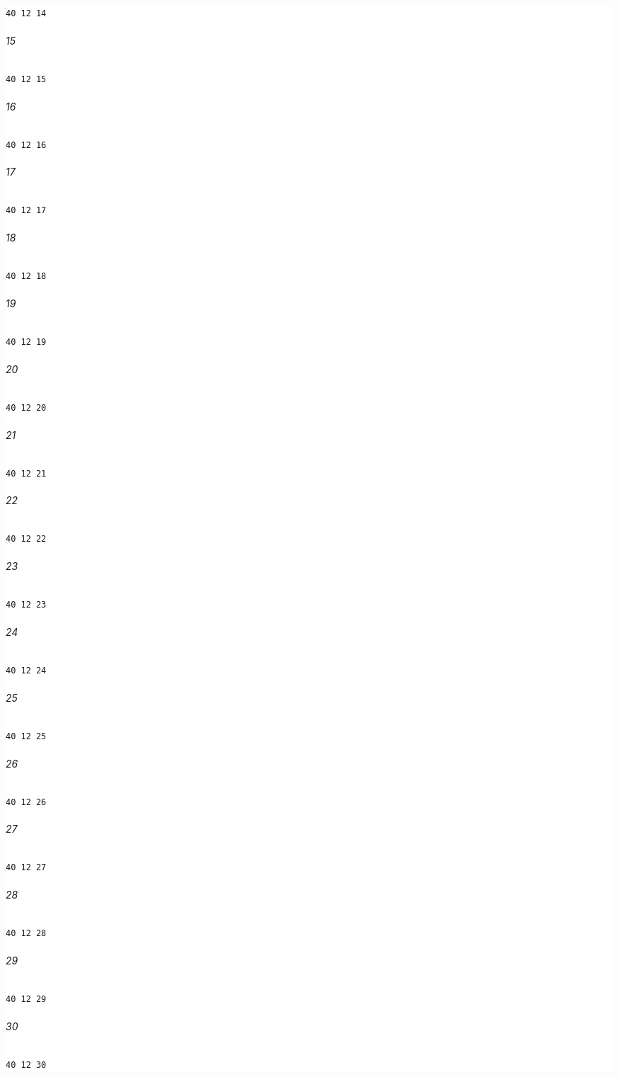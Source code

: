 ``` verse
40 12 14 
```
###### 15
``` verse
40 12 15 
```
###### 16
``` verse
40 12 16 
```
###### 17
``` verse
40 12 17 
```
###### 18
``` verse
40 12 18 
```
###### 19
``` verse
40 12 19 
```
###### 20
``` verse
40 12 20 
```
###### 21
``` verse
40 12 21 
```
###### 22
``` verse
40 12 22 
```
###### 23
``` verse
40 12 23 
```
###### 24
``` verse
40 12 24 
```
###### 25
``` verse
40 12 25 
```
###### 26
``` verse
40 12 26 
```
###### 27
``` verse
40 12 27 
```
###### 28
``` verse
40 12 28 
```
###### 29
``` verse
40 12 29 
```
###### 30
``` verse
40 12 30 
```